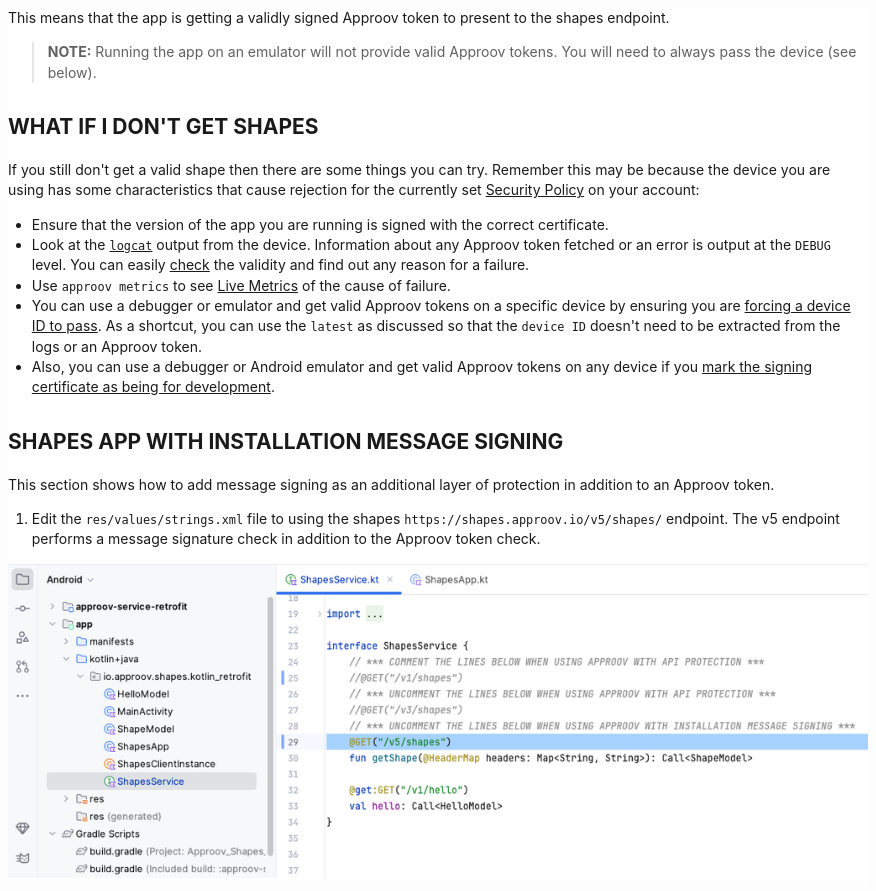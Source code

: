 This means that the app is getting a validly signed Approov token to present to the shapes endpoint.

> **NOTE:** Running the app on an emulator will not provide valid Approov tokens. You will need to always pass the device (see below).

## WHAT IF I DON'T GET SHAPES

If you still don't get a valid shape then there are some things you can try. Remember this may be because the device you are using has some characteristics that cause rejection for the currently set [Security Policy](https://approov.io/docs/latest/approov-usage-documentation/#security-policies) on your account:

* Ensure that the version of the app you are running is signed with the correct certificate.
* Look at the [`logcat`](https://developer.android.com/studio/command-line/logcat) output from the device. Information about any Approov token fetched or an error is output at the `DEBUG` level. You can easily [check](https://approov.io/docs/latest/approov-usage-documentation/#loggable-tokens) the validity and find out any reason for a failure.
* Use `approov metrics` to see [Live Metrics](https://approov.io/docs/latest/approov-usage-documentation/#metrics-graphs) of the cause of failure.
* You can use a debugger or emulator and get valid Approov tokens on a specific device by ensuring you are [forcing a device ID to pass](https://approov.io/docs/latest/approov-usage-documentation/#forcing-a-device-id-to-pass). As a shortcut, you can use the `latest` as discussed so that the `device ID` doesn't need to be extracted from the logs or an Approov token.
* Also, you can use a debugger or Android emulator and get valid Approov tokens on any device if you [mark the signing certificate as being for development](https://approov.io/docs/latest/approov-usage-documentation/#development-app-signing-certificates).

## SHAPES APP WITH INSTALLATION MESSAGE SIGNING

This section shows how to add message signing as an additional layer of protection in addition to an Approov token.

1. Edit the `res/values/strings.xml` file to using the shapes `https://shapes.approov.io/v5/shapes/` endpoint. The v5 endpoint performs a message signature check in addition to the Approov token check.

![Shapes V5 Endpoint](readme-images/shapes-v5-endpoint.png)
